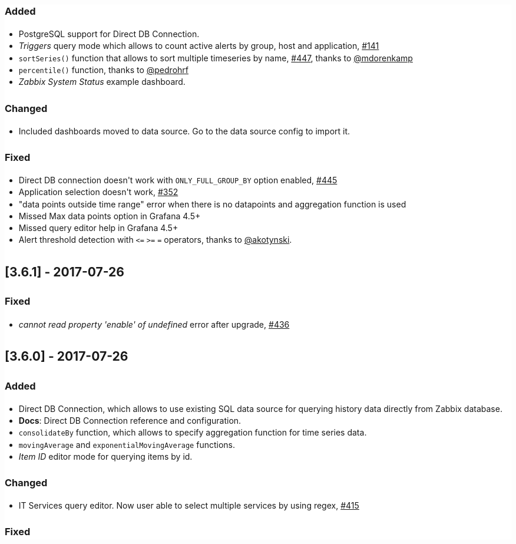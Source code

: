 ### Added

- PostgreSQL support for Direct DB Connection.
- _Triggers_ query mode which allows to count active alerts by group, host and application, [#141](https://github.com/alexanderzobnin/grafana-zabbix/issues/141)
- `sortSeries()` function that allows to sort multiple timeseries by name, [#447](https://github.com/alexanderzobnin/grafana-zabbix/issues/447), thanks to [@mdorenkamp](https://github.com/mdorenkamp)
- `percentile()` function, thanks to [@pedrohrf](https://github.com/pedrohrf)
- _Zabbix System Status_ example dashboard.

### Changed

- Included dashboards moved to data source. Go to the data source config to import it.

### Fixed

- Direct DB connection doesn't work with `ONLY_FULL_GROUP_BY` option enabled, [#445](https://github.com/alexanderzobnin/grafana-zabbix/issues/445)
- Application selection doesn't work, [#352](https://github.com/alexanderzobnin/grafana-zabbix/issues/352)
- "data points outside time range" error when there is no datapoints and aggregation function is used
- Missed Max data points option in Grafana 4.5+
- Missed query editor help in Grafana 4.5+
- Alert threshold detection with `<=` `>=` `=` operators, thanks to [@akotynski](https://github.com/akotynski).

## [3.6.1] - 2017-07-26

### Fixed

- _cannot read property 'enable' of undefined_ error after upgrade, [#436](https://github.com/alexanderzobnin/grafana-zabbix/issues/436)

## [3.6.0] - 2017-07-26

### Added

- Direct DB Connection, which allows to use existing SQL data source for querying history data directly from Zabbix database.
- **Docs**: Direct DB Connection reference and configuration.
- `consolidateBy` function, which allows to specify aggregation function for time series data.
- `movingAverage` and `exponentialMovingAverage` functions.
- _Item ID_ editor mode for querying items by id.

### Changed

- IT Services query editor. Now user able to select multiple services by using regex, [#415](https://github.com/alexanderzobnin/grafana-zabbix/issues/415)

### Fixed
